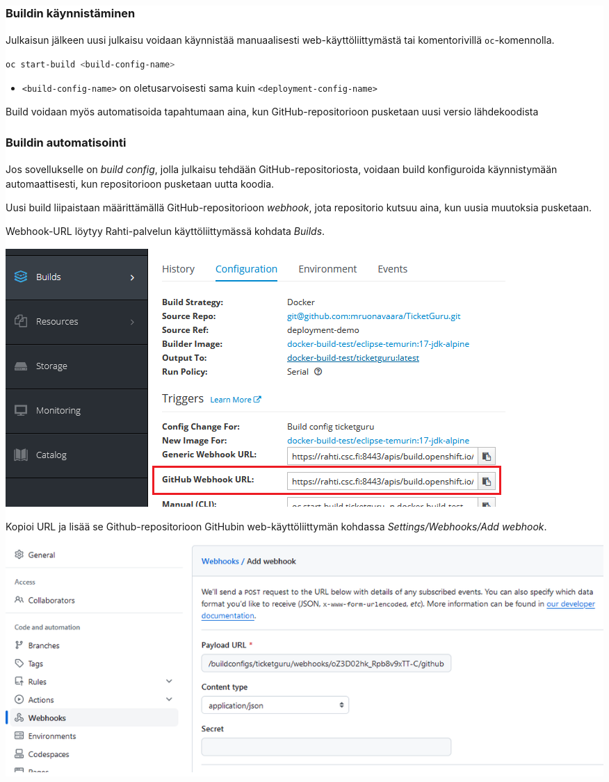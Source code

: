 ### Buildin käynnistäminen

Julkaisun jälkeen uusi julkaisu voidaan käynnistää manuaalisesti web-käyttöliittymästä tai komentorivillä `oc`-komennolla.  
```bash
oc start-build <build-config-name>
```
- `<build-config-name>` on oletusarvoisesti sama kuin `<deployment-config-name>`

Build voidaan myös automatisoida tapahtumaan aina, kun GitHub-repositorioon pusketaan uusi versio lähdekoodista

### Buildin automatisointi

Jos sovellukselle on _build config_, jolla julkaisu tehdään GitHub-repositoriosta, voidaan build konfiguroida käynnistymään automaattisesti, kun repositorioon pusketaan uutta koodia.

Uusi build liipaistaan määrittämällä GitHub-repositorioon _webhook_, jota repositorio kutsuu aina, kun uusia muutoksia pusketaan.

Webhook-URL löytyy Rahti-palvelun käyttöliittymässä kohdata _Builds_.

![](img/rahti_find_webhook_url.png)

Kopioi URL ja lisää se Github-repositorioon GitHubin web-käyttöliittymän kohdassa _Settings/Webhooks/Add webhook_.

![](img/github_add_webhook_ui.png)

